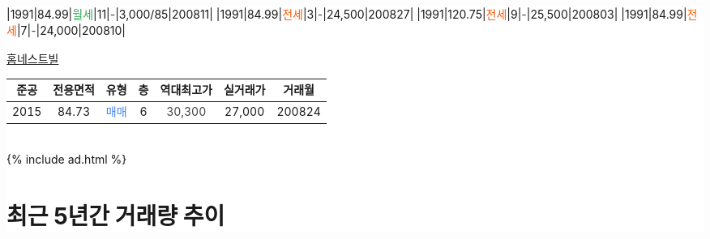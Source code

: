 |1991|84.99|<span style="color:#34a853">월세</span>|11|<span style="color:#444444">-</span>|3,000/85|200811|
|1991|84.99|<span style="color:#ff5a00">전세</span>|3|<span style="color:#444444">-</span>|24,500|200827|
|1991|120.75|<span style="color:#ff5a00">전세</span>|9|<span style="color:#444444">-</span>|25,500|200803|
|1991|84.99|<span style="color:#ff5a00">전세</span>|7|<span style="color:#444444">-</span>|24,000|200810|

[홈네스트빌](https://search.naver.com/search.naver?query=%EA%B2%BD%EA%B8%B0%EB%8F%84+%EC%95%88%EC%82%B0%EC%8B%9C+%EC%83%81%EB%A1%9D%EA%B5%AC+%EB%B3%B8%EC%98%A4%EB%8F%99+%ED%99%88%EB%84%A4%EC%8A%A4%ED%8A%B8%EB%B9%8C)

|준공|전용면적|유형|층|역대최고가|실거래가|거래월|
|:---:|:---:|:---:|:---:|:---:|:---:|:---:|
|2015|84.73|<span style="color:#4285f3">매매</span>|6|<span style="color:#444444">30,300</span>|27,000|200824|


<br>
{% include ad.html %}
<br>

# 최근 5년간 거래량 추이


<div style="width:100%;">
    <canvas id="deal_progress" height="200"></canvas>
</div>

<script>
new Chart(document.getElementById("deal_progress"), {
    type: 'line',
    data: {
        labels: ['201510','201511','201512','201601','201602','201603','201604','201605','201606','201607','201608','201609','201610','201611','201612','201701','201702','201703','201704','201705','201706','201707','201708','201709','201710','201711','201712','201801','201802','201803','201804','201805','201806','201807','201808','201809','201810','201811','201812','201901','201902','201903','201904','201905','201906','201907','201908','201909','201910','201911','201912','202001','202002','202003','202004','202005','202006','202007','202008','202009','202010'],
        datasets: [{
            label: '매매',
            pointRadius: 1,
            data: [50, 35, 38, 28, 18, 50, 46, 44, 49, 42, 53, 43, 57, 39, 30, 16, 31, 39, 29, 34, 42, 52, 47, 26, 30, 17, 23, 28, 26, 38, 29, 21, 31, 30, 20, 31, 33, 24, 16, 27, 26, 30, 29, 38, 32, 22, 28, 44, 45, 38, 51, 85, 118, 84, 75, 125, 116, 65, 50, 45, 20],
            borderColor: "rgba(255, 201, 14, 1)",
            backgroundColor: "rgba(255, 201, 14, 0.5)",
            fill: false,
            lineTension: 0
        },{
            label: '전월세',
            pointRadius: 1,
            data: [58, 39, 51, 39, 61, 59, 62, 44, 38, 31, 44, 40, 46, 35, 41, 25, 54, 59, 40, 40, 41, 34, 45, 50, 36, 35, 40, 43, 37, 63, 35, 46, 45, 33, 36, 31, 42, 23, 22, 47, 60, 52, 50, 43, 47, 39, 36, 43, 54, 47, 38, 48, 74, 52, 55, 75, 46, 47, 91, 31, 14],
            borderColor: "rgba(0, 141, 185, 1)",
            backgroundColor: "rgba(0, 141, 185, 0.5)",
            fill: false,
            lineTension: 0
        }
        ]
    },
    options: {
        responsive: true,
        title: {
            display: false